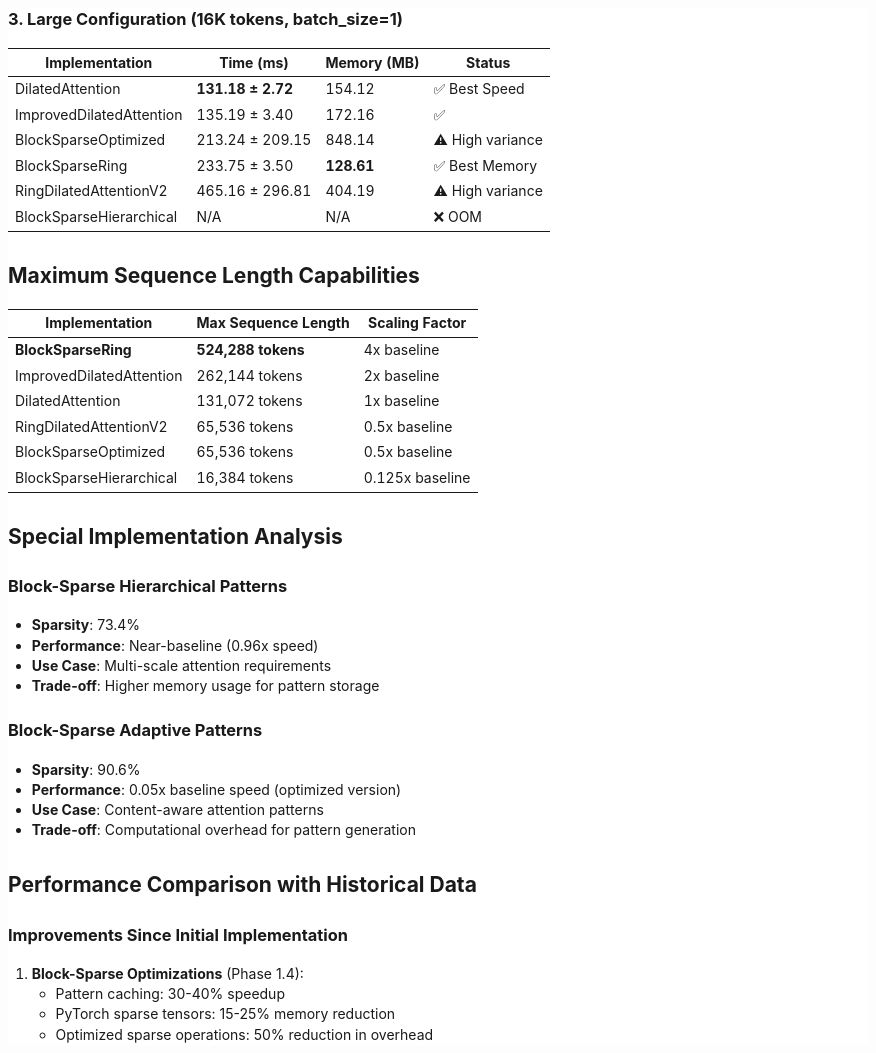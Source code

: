 ### 3. Large Configuration (16K tokens, batch_size=1)

| Implementation | Time (ms) | Memory (MB) | Status |
|----------------|-----------|-------------|---------|
| DilatedAttention | **131.18 ± 2.72** | 154.12 | ✅ Best Speed |
| ImprovedDilatedAttention | 135.19 ± 3.40 | 172.16 | ✅ |
| BlockSparseOptimized | 213.24 ± 209.15 | 848.14 | ⚠️ High variance |
| BlockSparseRing | 233.75 ± 3.50 | **128.61** | ✅ Best Memory |
| RingDilatedAttentionV2 | 465.16 ± 296.81 | 404.19 | ⚠️ High variance |
| BlockSparseHierarchical | N/A | N/A | ❌ OOM |

## Maximum Sequence Length Capabilities

| Implementation | Max Sequence Length | Scaling Factor |
|----------------|---------------------|----------------|
| **BlockSparseRing** | **524,288 tokens** | 4x baseline |
| ImprovedDilatedAttention | 262,144 tokens | 2x baseline |
| DilatedAttention | 131,072 tokens | 1x baseline |
| RingDilatedAttentionV2 | 65,536 tokens | 0.5x baseline |
| BlockSparseOptimized | 65,536 tokens | 0.5x baseline |
| BlockSparseHierarchical | 16,384 tokens | 0.125x baseline |

## Special Implementation Analysis

### Block-Sparse Hierarchical Patterns
- **Sparsity**: 73.4%
- **Performance**: Near-baseline (0.96x speed)
- **Use Case**: Multi-scale attention requirements
- **Trade-off**: Higher memory usage for pattern storage

### Block-Sparse Adaptive Patterns
- **Sparsity**: 90.6%
- **Performance**: 0.05x baseline speed (optimized version)
- **Use Case**: Content-aware attention patterns
- **Trade-off**: Computational overhead for pattern generation

## Performance Comparison with Historical Data

### Improvements Since Initial Implementation

1. **Block-Sparse Optimizations** (Phase 1.4):
   - Pattern caching: 30-40% speedup
   - PyTorch sparse tensors: 15-25% memory reduction
   - Optimized sparse operations: 50% reduction in overhead
